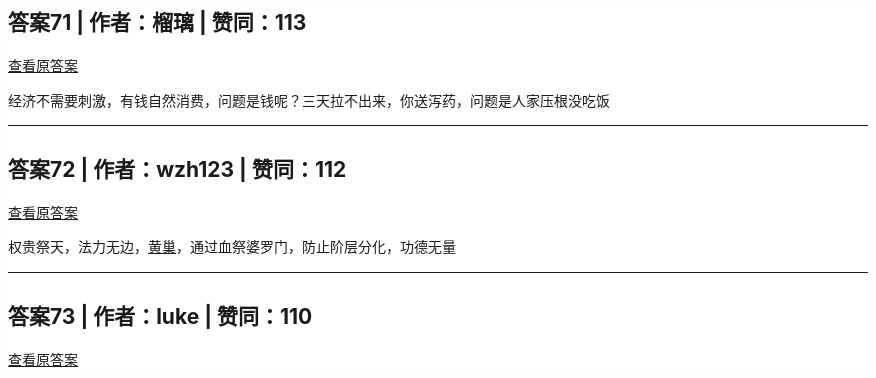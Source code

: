 ## 答案71 | 作者：榴璃 | 赞同：113

[查看原答案](https://www.zhihu.com/question/670007857/answer/72024232378)

经济不需要刺激，有钱自然消费，问题是钱呢？三天拉不出来，你送泻药，问题是人家压根没吃饭

---

## 答案72 | 作者：wzh123 | 赞同：112

[查看原答案](https://www.zhihu.com/question/670007857/answer/4443543503)

权贵祭天，法力无边，[黄巢](https://zhida.zhihu.com/search?content_id=692978672&content_type=Answer&match_order=1&q=%E9%BB%84%E5%B7%A2&zhida_source=entity)，通过血祭婆罗门，防止阶层分化，功德无量

---

## 答案73 | 作者：luke | 赞同：110

[查看原答案](https://www.zhihu.com/question/670007857/answer/1909672678903779376)


